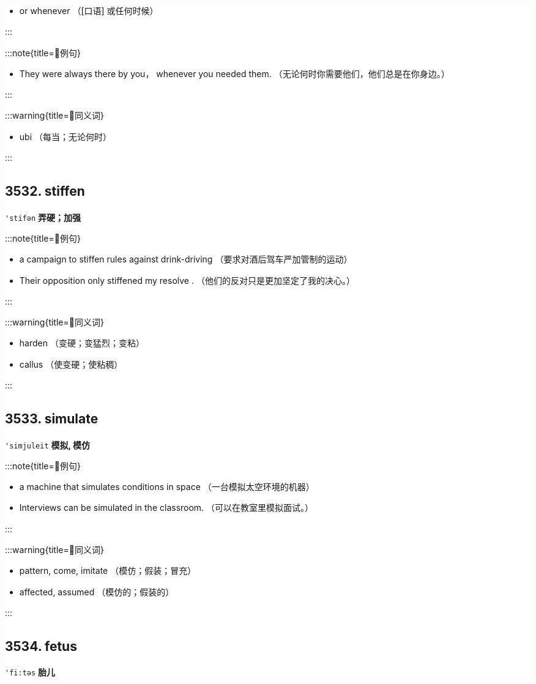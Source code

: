 - or whenever （[口语] 或任何时候）

:::

:::note{title=🎤例句}

- They were always there by you， whenever you needed them. （无论何时你需要他们，他们总是在你身边。）

:::

:::warning{title=🤔同义词}

- ubi （每当；无论何时）

:::


## 3532. stiffen

`'stifən`  **弄硬；加强**

:::note{title=🎤例句}

- a campaign to stiffen rules against drink-driving （要求对酒后驾车严加管制的运动）

- Their opposition only stiffened my resolve . （他们的反对只是更加坚定了我的决心。）

:::

:::warning{title=🤔同义词}

- harden （变硬；变猛烈；变粘）

- callus （使变硬；使粘稠）

:::


## 3533. simulate

`'simjuleit`  **模拟, 模仿**

:::note{title=🎤例句}

- a machine that simulates conditions in space （一台模拟太空环境的机器）

- Interviews can be simulated in the classroom. （可以在教室里模拟面试。）

:::

:::warning{title=🤔同义词}

- pattern, come, imitate （模仿；假装；冒充）

- affected, assumed （模仿的；假装的）

:::


## 3534. fetus

`'fi:təs`  **胎儿**
